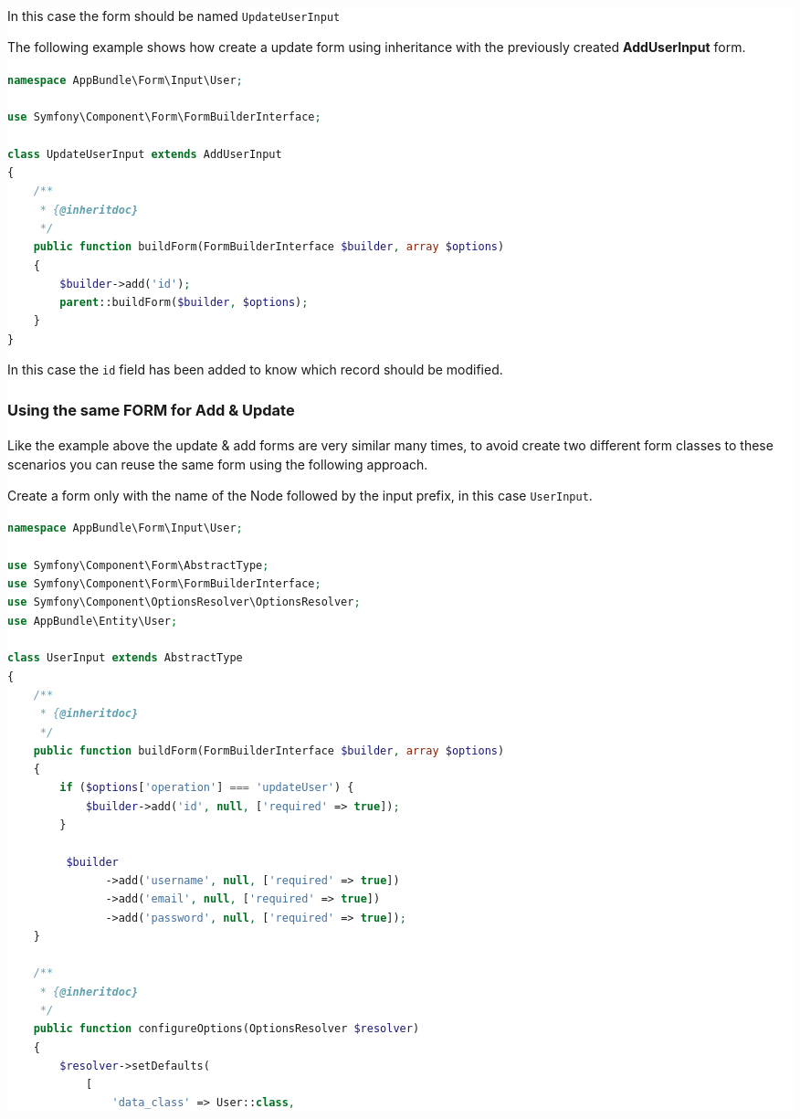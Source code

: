 In this case the form should be named `UpdateUserInput`

The following example shows how create a update form using inheritance with the previously created **AddUserInput** form.

````php
namespace AppBundle\Form\Input\User;

use Symfony\Component\Form\FormBuilderInterface;

class UpdateUserInput extends AddUserInput
{
    /**
     * {@inheritdoc}
     */
    public function buildForm(FormBuilderInterface $builder, array $options)
    {
        $builder->add('id');
        parent::buildForm($builder, $options);
    }
}
````
In this case the `id` field has been added to know which record should be modified.

### Using the same FORM for Add & Update

Like the example above the update & add forms are very similar many times, 
to avoid create two different form classes to 
these scenarios you can reuse the same form using the following approach.

Create a form only with the name of the Node 
followed by the input prefix, in this case `UserInput`.

````php
namespace AppBundle\Form\Input\User;

use Symfony\Component\Form\AbstractType;
use Symfony\Component\Form\FormBuilderInterface;
use Symfony\Component\OptionsResolver\OptionsResolver;
use AppBundle\Entity\User;

class UserInput extends AbstractType
{
    /**
     * {@inheritdoc}
     */
    public function buildForm(FormBuilderInterface $builder, array $options)
    {
        if ($options['operation'] === 'updateUser') {
            $builder->add('id', null, ['required' => true]);
        }

         $builder
               ->add('username', null, ['required' => true])
               ->add('email', null, ['required' => true])
               ->add('password', null, ['required' => true]);
    }

    /**
     * {@inheritdoc}
     */
    public function configureOptions(OptionsResolver $resolver)
    {
        $resolver->setDefaults(
            [
                'data_class' => User::class,
````